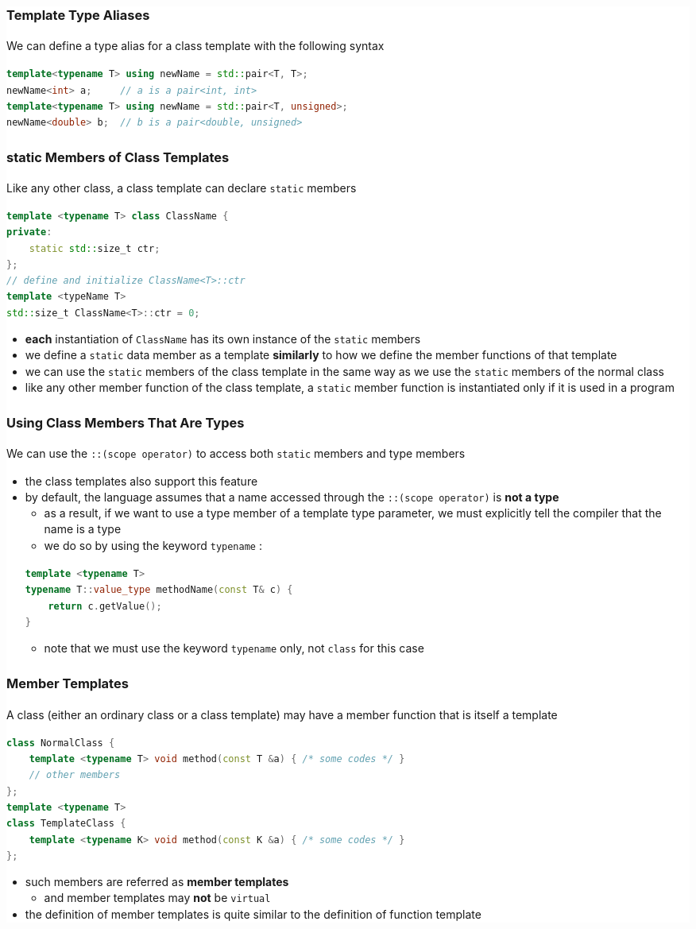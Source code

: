 ### Template Type Aliases
We can define a type alias for a class template with the following syntax
```c++
template<typename T> using newName = std::pair<T, T>;
newName<int> a;     // a is a pair<int, int>
template<typename T> using newName = std::pair<T, unsigned>;
newName<double> b;  // b is a pair<double, unsigned>
```

### static Members of Class Templates
Like any other class, a class template can declare `static` members
```c++
template <typename T> class ClassName {
private:
    static std::size_t ctr;
};
// define and initialize ClassName<T>::ctr
template <typeName T>
std::size_t ClassName<T>::ctr = 0;
```
- **each** instantiation of `ClassName` has its own instance of the `static` members
- we define a `static` data member as a template **similarly** to how we define the member functions of that template  
- we can use the `static` members of the class template in the same way as we use the `static` members of the normal class
- like any other member function of the class template, a `static` member function is instantiated only if it is used in a program

### Using Class Members That Are Types
We can use the `::(scope operator)` to access both `static` members and type members
- the class templates also support this feature
- by default, the language assumes that a name accessed through the `::(scope operator)` is **not a type** 
    * as a result, if we want to use a type member of a template type parameter, we must explicitly tell the compiler that the name is a type
    * we do so by using the keyword `typename` :
    ```c++
    template <typename T>
    typename T::value_type methodName(const T& c) {
        return c.getValue();
    }
    ```
    * note that we must use the keyword `typename` only, not `class` for this case

### Member Templates
A class (either an ordinary class or a class template) may have a member function that is itself a template
```c++
class NormalClass {
    template <typename T> void method(const T &a) { /* some codes */ }
    // other members
};
template <typename T>
class TemplateClass {
    template <typename K> void method(const K &a) { /* some codes */ }
};
```
- such members are referred as **member templates**
    * and member templates may **not** be `virtual`
- the definition of member templates is quite similar to the definition of function template 
